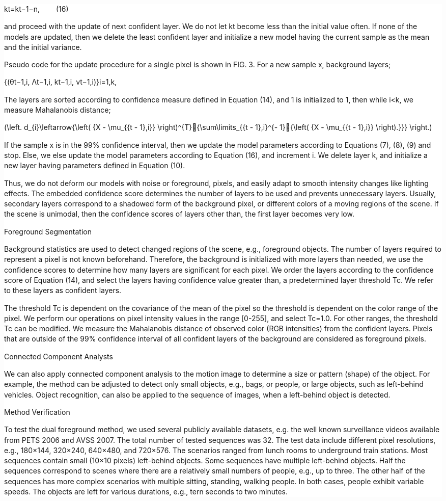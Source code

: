 kt=kt−1−n,   (16)

and proceed with the update of next confident layer. We do not let kt become less than the initial value often. If none of the models are updated, then we delete the least confident layer and initialize a new model having the current sample as the mean and the initial variance.

Pseudo code for the update procedure for a single pixel is shown in FIG. 3. For a new sample x, background layers;

{(θt−1,i, Λt−1,i, kt−1,i, νt−1,i)}i=1,k,

The layers are sorted according to confidence measure defined in Equation (14), and 1 is initialized to 1, then while i<k, we measure Mahalanobis distance;

\(\left. d_{i}\leftarrow{\left( {X - \mu_{{t - 1},i}} \right)^{T}{\sum\limits_{{t - 1},i}^{- 1}{\left( {X - \mu_{{t - 1},i}} \right).}}} \right.\)

If the sample x is in the 99% confidence interval, then we update the model parameters according to Equations (7), (8), (9) and stop. Else, we else update the model parameters according to Equation (16), and increment i. We delete layer k, and initialize a new layer having parameters defined in Equation (10).

Thus, we do not deform our models with noise or foreground, pixels, and easily adapt to smooth intensity changes like lighting effects. The embedded confidence score determines the number of layers to be used and prevents unnecessary layers. Usually, secondary layers correspond to a shadowed form of the background pixel, or different colors of a moving regions of the scene. If the scene is unimodal, then the confidence scores of layers other than, the first layer becomes very low.

Foreground Segmentation

Background statistics are used to detect changed regions of the scene, e.g., foreground objects. The number of layers required to represent a pixel is not known beforehand. Therefore, the background is initialized with more layers than needed, we use the confidence scores to determine how many layers are significant for each pixel. We order the layers according to the confidence score of Equation (14), and select the layers having confidence value greater than, a predetermined layer threshold Tc. We refer to these layers as confident layers.

The threshold Tc is dependent on the covariance of the mean of the pixel so the threshold is dependent on the color range of the pixel. We perform our operations on pixel intensity values in the range [0-255], and select Tc=1.0. For other ranges, the threshold Tc can be modified. We measure the Mahalanobis distance of observed color (RGB intensities) from the confident layers. Pixels that are outside of the 99% confidence interval of all confident layers of the background are considered as foreground pixels.

Connected Component Analysts

We can also apply connected component analysis to the motion image to determine a size or pattern (shape) of the object. For example, the method can be adjusted to detect only small objects, e.g., bags, or people, or large objects, such as left-behind vehicles. Object recognition, can also be applied to the sequence of images, when a left-behind object is detected.

Method Verification

To test the dual foreground method, we used several publicly available datasets, e.g. the well known surveillance videos available from PETS 2006 and AVSS 2007. The total number of tested sequences was 32. The test data include different pixel resolutions, e.g., 180×144, 320×240, 640×480, and 720×576. The scenarios ranged from lunch rooms to underground train stations. Most sequences contain small (10×10 pixels) left-behind objects. Some sequences have multiple left-behind objects. Half the sequences correspond to scenes where there are a relatively small numbers of people, e.g., up to three. The other half of the sequences has more complex scenarios with multiple sitting, standing, walking people. In both cases, people exhibit variable speeds. The objects are left for various durations, e.g., tern seconds to two minutes.
